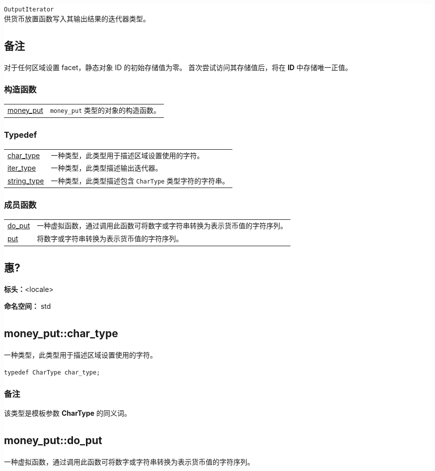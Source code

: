  `OutputIterator`  
 供货币放置函数写入其输出结果的迭代器类型。  
  
## <a name="remarks"></a>备注  
 对于任何区域设置 facet，静态对象 ID 的初始存储值为零。 首次尝试访问其存储值后，将在 **ID** 中存储唯一正值。  
  
### <a name="constructors"></a>构造函数  
  
|||  
|-|-|  
|[money_put](#money_put)|`money_put` 类型的对象的构造函数。|  
  
### <a name="typedefs"></a>Typedef  
  
|||  
|-|-|  
|[char_type](#char_type)|一种类型，此类型用于描述区域设置使用的字符。|  
|[iter_type](#iter_type)|一种类型，此类型描述输出迭代器。|  
|[string_type](#string_type)|一种类型，此类型描述包含 `CharType` 类型字符的字符串。|  
  
### <a name="member-functions"></a>成员函数  
  
|||  
|-|-|  
|[do_put](#do_put)|一种虚拟函数，通过调用此函数可将数字或字符串转换为表示货币值的字符序列。|  
|[put](#put)|将数字或字符串转换为表示货币值的字符序列。|  
  
## <a name="requirements"></a>惠?  
 **标头：**\<locale>  
  
 **命名空间：** std  
  
##  <a name="char_type"></a>  money_put::char_type  
 一种类型，此类型用于描述区域设置使用的字符。  
  
```  
typedef CharType char_type;  
```  
  
### <a name="remarks"></a>备注  
 该类型是模板参数 **CharType** 的同义词。  
  
##  <a name="do_put"></a>  money_put::do_put  
 一种虚拟函数，通过调用此函数可将数字或字符串转换为表示货币值的字符序列。  
  